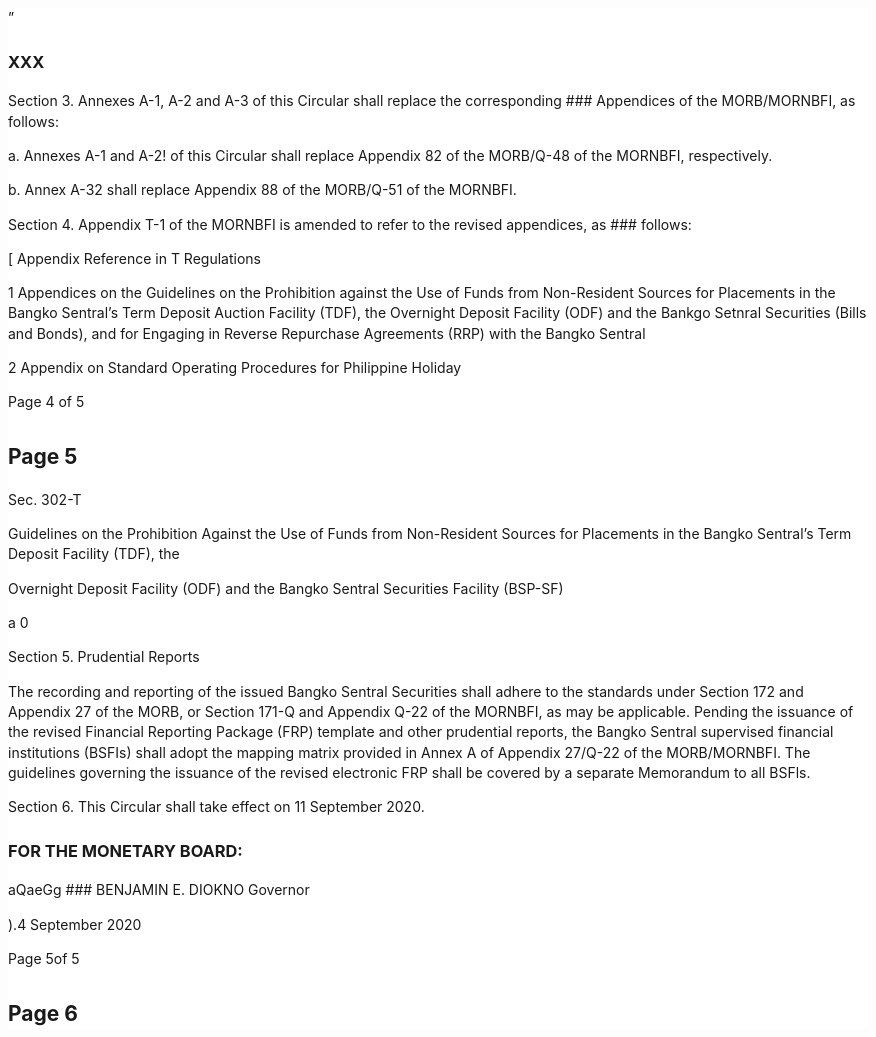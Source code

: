 ”

### XXX

Section 3. Annexes A-1, A-2 and A-3 of this Circular shall replace the corresponding ### Appendices of the MORB/MORNBFI, as follows:

a. Annexes A-1 and A-2! of this Circular shall replace Appendix 82 of the MORB/Q-48 of the MORNBFI, respectively.

b. Annex A-32 shall replace Appendix 88 of the MORB/Q-51 of the MORNBFI.

Section 4. Appendix T-1 of the MORNBFI is amended to refer to the revised appendices, as ### follows:

[ Appendix Reference in T Regulations

1 Appendices on the Guidelines on the Prohibition against the Use of Funds from Non-Resident Sources for Placements in the Bangko Sentral’s Term Deposit Auction Facility (TDF), the Overnight Deposit Facility (ODF) and the Bankgo Setnral Securities (Bills and Bonds), and for Engaging in Reverse Repurchase Agreements (RRP) with the Bangko Sentral

2 Appendix on Standard Operating Procedures for Philippine Holiday

Page 4 of 5

## Page 5

Sec. 302-T

Guidelines on the Prohibition Against the Use of Funds from Non-Resident Sources for Placements in the Bangko Sentral’s Term Deposit Facility (TDF), the

Overnight Deposit Facility (ODF) and the Bangko Sentral Securities Facility (BSP-SF)

a 0

Section 5. Prudential Reports

The recording and reporting of the issued Bangko Sentral Securities shall adhere to the standards under Section 172 and Appendix 27 of the MORB, or Section 171-Q and Appendix Q-22 of the MORNBFI, as may be applicable. Pending the issuance of the revised Financial Reporting Package (FRP) template and other prudential reports, the Bangko Sentral supervised financial institutions (BSFIs) shall adopt the mapping matrix provided in Annex A of Appendix 27/Q-22 of the MORB/MORNBFI. The guidelines governing the issuance of the revised electronic FRP shall be covered by a separate Memorandum to all BSFls.

Section 6. This Circular shall take effect on 11 September 2020.

### FOR THE MONETARY BOARD:

aQaeGg ### BENJAMIN E. DIOKNO Governor

).4 September 2020

Page 5of 5

## Page 6
